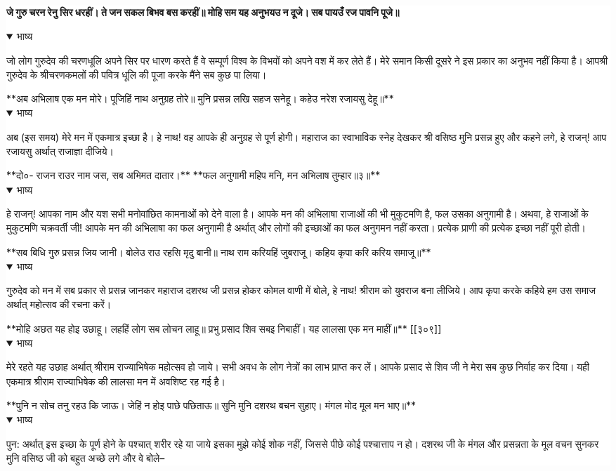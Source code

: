 **जे गुरु चरन रेनु सिर धरहीं। ते जन सकल बिभव बस करहीं॥ मोहि सम यह अनुभयउ न दूजे। सब पायउँ रज पावनि पूजे॥**

<details open><summary>भाष्य</summary>

जो लोग गुरुदेव की चरणधूलि अपने सिर पर धारण करते हैं वे सम्पूर्ण विश्व के विभवों को अपने वश में कर लेते हैं। मेरे समान किसी दूसरे ने इस प्रकार का अनुभव नहीं किया है। आपश्री गुरुदेव के श्रीचरणकमलों की पवित्र धूलि की पूजा करके मैंने सब कुछ पा लिया।

</details>
**अब अभिलाष एक मन मोरे। पूजिहिं नाथ अनुग्रह तोरे॥ मुनि प्रसन्न लखि सहज सनेहू। कहेउ नरेश रजायसु देहू॥**

<details open><summary>भाष्य</summary>

अब \(इस समय\) मेरे मन में एकमात्र इच्छा है। हे नाथ\! वह आपके ही अनुग्रह से पूर्ण होगी। महाराज का स्वाभाविक स्नेह देखकर श्री वसिष्ठ मुनि प्रसन्न हुए और कहने लगे, हे राजन्‌\! आप रजायसु अर्थात्‌ राजाज्ञा दीजिये।

</details>
**दो०- राजन राउर नाम जस, सब अभिमत दातार।**  
**फल अनुगामी महिप मनि, मन अभिलाष तुम्हार॥३॥**

<details open><summary>भाष्य</summary>

हे राजन्‌\! आपका नाम और यश सभी मनोवांछित कामनाओं को देने वाला है। आपके मन की अभिलाषा राजाओं की भी मुकुटमणि है, फल उसका अनुगामी है। अथवा, हे राजाओं के मुकुटमणि चक्रवर्ती जी\! आपके मन की अभिलाषा का फल अनुगामी है अर्थात्‌ और लोगों की इच्छाओं का फल अनुगमन नहीं करता। प्रत्येक प्राणी की प्रत्येक इच्छा नहीं पूरी होती।

</details>
**सब बिधि गुरु प्रसन्न जिय जानी। बोलेउ राउ रहसि मृदु बानी॥ नाथ राम करियहिं जुबराजू। कहिय कृपा करि करिय समाजू॥**

<details open><summary>भाष्य</summary>

गुरुदेव को मन में सब प्रकार से प्रसन्न जानकर महाराज दशरथ जी प्रसन्न होकर कोमल वाणी में बोले, हे नाथ\! श्रीराम को युवराज बना लीजिये। आप कृपा करके कहिये हम उस समाज अर्थात्‌ महोत्सव की रचना करें।

</details>
**मोहि अछत यह होइ उछाहू। लहहिं लोग सब लोचन लाहू॥ प्रभु प्रसाद शिव सबइ निबाहीं। यह लालसा एक मन माहीं॥**  
[[३०९]]

<details open><summary>भाष्य</summary>

मेरे रहते यह उछाह अर्थात्‌ श्रीराम राज्याभिषेक महोत्सव हो जाये। सभी अवध के लोग नेत्रों का लाभ प्राप्त कर लें। आपके प्रसाद से शिव जी ने मेरा सब कुछ निर्वाह कर दिया। यही एकमात्र श्रीराम राज्याभिषेक की लालसा मन में अवशिष्ट रह गई है।

</details>
**पुनि न सोच तनु रहउ कि जाऊ। जेहिं न होइ पाछे पछिताऊ॥ सुनि मुनि दशरथ बचन सुहाए। मंगल मोद मूल मन भाए॥**

<details open><summary>भाष्य</summary>

पुन: अर्थात्‌ इस इच्छा के पूर्ण होने के पश्चात्‌ शरीर रहे या जाये इसका मुझे कोई शोक नहीं, जिससे पीछे कोई पश्चात्ताप न हो। दशरथ जी के मंगल और प्रसन्नता के मूल वचन सुनकर मुनि वसिष्ठ जी को बहुत अच्छे लगे और वे बोले–

